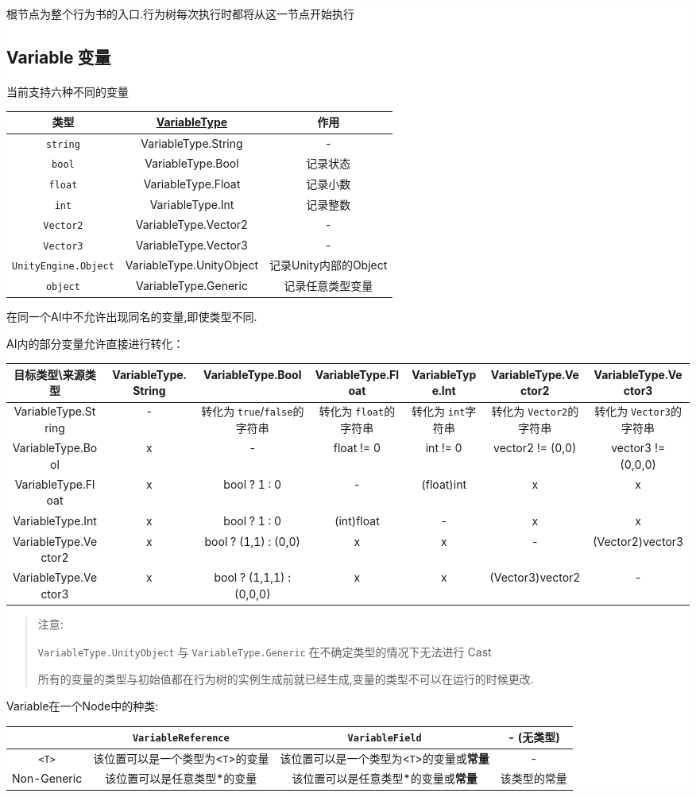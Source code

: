 根节点为整个行为书的入口.行为树每次执行时都将从这一节点开始执行

## Variable 变量

当前支持六种不同的变量

|          类型          | [VariableType](Variable/Variable.cs) |         作用         |
| :--------------------: | :-------------------------------: | :-------------------: |
|       `string`       |        VariableType.String        |           -           |
|        `bool`        |         VariableType.Bool         |       记录状态       |
|       `float`       |        VariableType.Float        |       记录小数       |
|        `int`        |         VariableType.Int         |       记录整数       |
|      `Vector2`      |       VariableType.Vector2       |           -           |
|      `Vector3`      |       VariableType.Vector3       |           -           |
| `UnityEngine.Object` |     VariableType.UnityObject     | 记录Unity内部的Object |
|       `object`       |       VariableType.Generic       |   记录任意类型变量   |

在同一个AI中不允许出现同名的变量,即使类型不同.

AI内的部分变量允许直接进行转化：

|  目标类型\来源类型  | VariableType.String |         VariableType.Bool         |    VariableType.Float    |   VariableType.Int   |    VariableType.Vector2    |    VariableType.Vector3    |
| :------------------: | :-----------------: | :-------------------------------: | :----------------------: | :------------------: | :------------------------: | :------------------------: |
| VariableType.String |          -          | 转化为 `true`/`false`的字符串 | 转化为 `float`的字符串 | 转化为 `int`字符串 | 转化为 `Vector2`的字符串 | 转化为 `Vector3`的字符串 |
|  VariableType.Bool  |          x          |                 -                 |        float != 0        |       int != 0       |      vector2 != (0,0)      |     vector3 != (0,0,0)     |
|  VariableType.Float  |          x          |           bool ? 1 : 0           |            -            |      (float)int      |             x             |             x             |
|   VariableType.Int   |          x          |           bool ? 1 : 0           |        (int)float        |          -          |             x             |             x             |
| VariableType.Vector2 |          x          |       bool ? (1,1) : (0,0)       |            x            |          x          |             -             |      (Vector2)vector3      |
| VariableType.Vector3 |          x          |     bool ? (1,1,1) : (0,0,0)     |            x            |          x          |      (Vector3)vector2      |             -             |


> 注意:
>
> `VariableType.UnityObject` 与 `VariableType.Generic` 在不确定类型的情况下无法进行 Cast
>
> 所有的变量的类型与初始值都在行为树的实例生成前就已经生成,变量的类型不可以在运行的时候更改.

Variable在一个Node中的种类:

|            |        `VariableReference`        |                  `VariableField`                  |  - (无类型)  |
| :---------: | :---------------------------------: | :-------------------------------------------------: | :----------: |
|   `<T>`   | 该位置可以是一个类型为<`T`>的变量 | 该位置可以是一个类型为<`T`>的变量或**常量** |      -      |
| Non-Generic |     该位置可以是任意类型*的变量     |     该位置可以是任意类型*的变量或**常量**     | 该类型的常量 |

